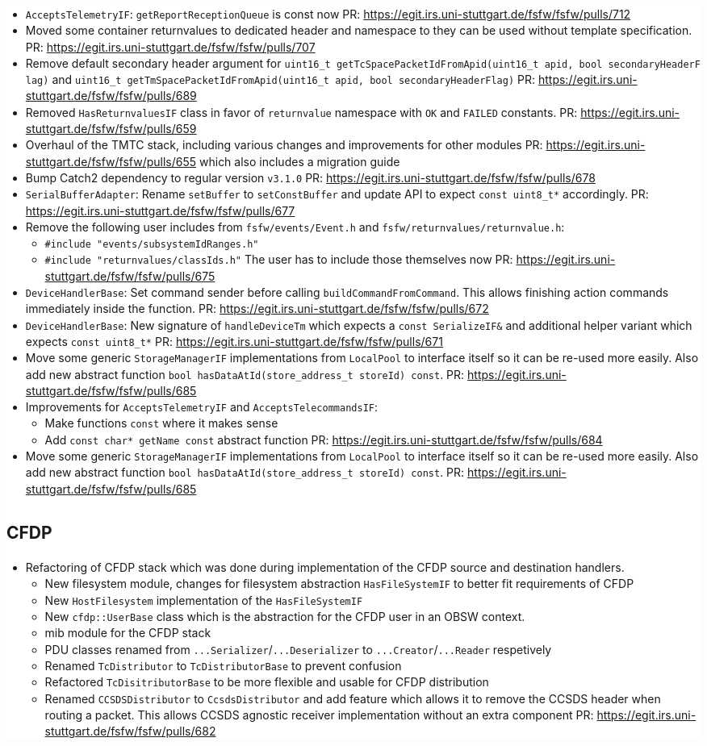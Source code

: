 - `AcceptsTelemetryIF`: `getReportReceptionQueue` is const now
  PR: https://egit.irs.uni-stuttgart.de/fsfw/fsfw/pulls/712
- Moved some container returnvalues to dedicated header and namespace
  to they can be used without template specification.
  PR: https://egit.irs.uni-stuttgart.de/fsfw/fsfw/pulls/707
- Remove default secondary header argument for
  `uint16_t getTcSpacePacketIdFromApid(uint16_t apid, bool secondaryHeaderFlag)` and
  `uint16_t getTmSpacePacketIdFromApid(uint16_t apid, bool secondaryHeaderFlag)`
  PR: https://egit.irs.uni-stuttgart.de/fsfw/fsfw/pulls/689
- Removed `HasReturnvaluesIF` class in favor of `returnvalue` namespace with `OK` and `FAILED`
  constants.
  PR: https://egit.irs.uni-stuttgart.de/fsfw/fsfw/pulls/659
- Overhaul of the TMTC stack, including various changes and improvements
  for other modules
  PR: https://egit.irs.uni-stuttgart.de/fsfw/fsfw/pulls/655
  which also includes a migration guide
- Bump Catch2 dependency to regular version `v3.1.0`
  PR: https://egit.irs.uni-stuttgart.de/fsfw/fsfw/pulls/678
- `SerialBufferAdapter`: Rename `setBuffer` to `setConstBuffer` and update
  API to expect `const uint8_t*` accordingly.
  PR: https://egit.irs.uni-stuttgart.de/fsfw/fsfw/pulls/677
- Remove the following user includes from `fsfw/events/Event.h` and
  `fsfw/returnvalues/returnvalue.h`:
  - `#include "events/subsystemIdRanges.h"`
  - `#include "returnvalues/classIds.h"`
  The user has to include those themselves now
  PR: https://egit.irs.uni-stuttgart.de/fsfw/fsfw/pulls/675
- `DeviceHandlerBase`: Set command sender before calling `buildCommandFromCommand`.
  This allows finishing action commands immediately inside the function.
  PR: https://egit.irs.uni-stuttgart.de/fsfw/fsfw/pulls/672
- `DeviceHandlerBase`: New signature of `handleDeviceTm` which expects
  a `const SerializeIF&` and additional helper variant which expects `const uint8_t*`
  PR: https://egit.irs.uni-stuttgart.de/fsfw/fsfw/pulls/671
- Move some generic `StorageManagerIF` implementations from `LocalPool` to
  interface itself so it can be re-used more easily. Also add new
  abstract function `bool hasDataAtId(store_address_t storeId) const`.
  PR: https://egit.irs.uni-stuttgart.de/fsfw/fsfw/pulls/685
- Improvements for `AcceptsTelemetryIF` and `AcceptsTelecommandsIF`:
  - Make functions `const` where it makes sense
  - Add `const char* getName const` abstract function
  PR: https://egit.irs.uni-stuttgart.de/fsfw/fsfw/pulls/684
- Move some generic `StorageManagerIF` implementations from `LocalPool` to
  interface itself so it can be re-used more easily. Also add new
  abstract function `bool hasDataAtId(store_address_t storeId) const`.
  PR: https://egit.irs.uni-stuttgart.de/fsfw/fsfw/pulls/685

## CFDP

- Refactoring of CFDP stack which was done during implementation of the CFDP source and destination
  handlers.
   - New filesystem module, changes for filesystem abstraction `HasFileSystemIF` to better
     fit requirements of CFDP
   - New `HostFilesystem` implementation of the `HasFileSystemIF`
   - New `cfdp::UserBase` class which is the abstraction for the CFDP user in an OBSW context.
   - mib module for the CFDP stack
   - PDU classes renamed from `...Serializer`/`...Deserializer` to `...Creator`/`...Reader`
     respetively
   - Renamed `TcDistributor` to `TcDistributorBase` to prevent confusion
   - Refactored `TcDisitributorBase` to be more flexible and usable for CFDP distribution
   - Renamed `CCSDSDistributor` to `CcsdsDistributor` and add feature which allows it
     to remove the CCSDS header when routing a packet. This allows CCSDS agnostic receiver
     implementation without an extra component
  PR: https://egit.irs.uni-stuttgart.de/fsfw/fsfw/pulls/682
